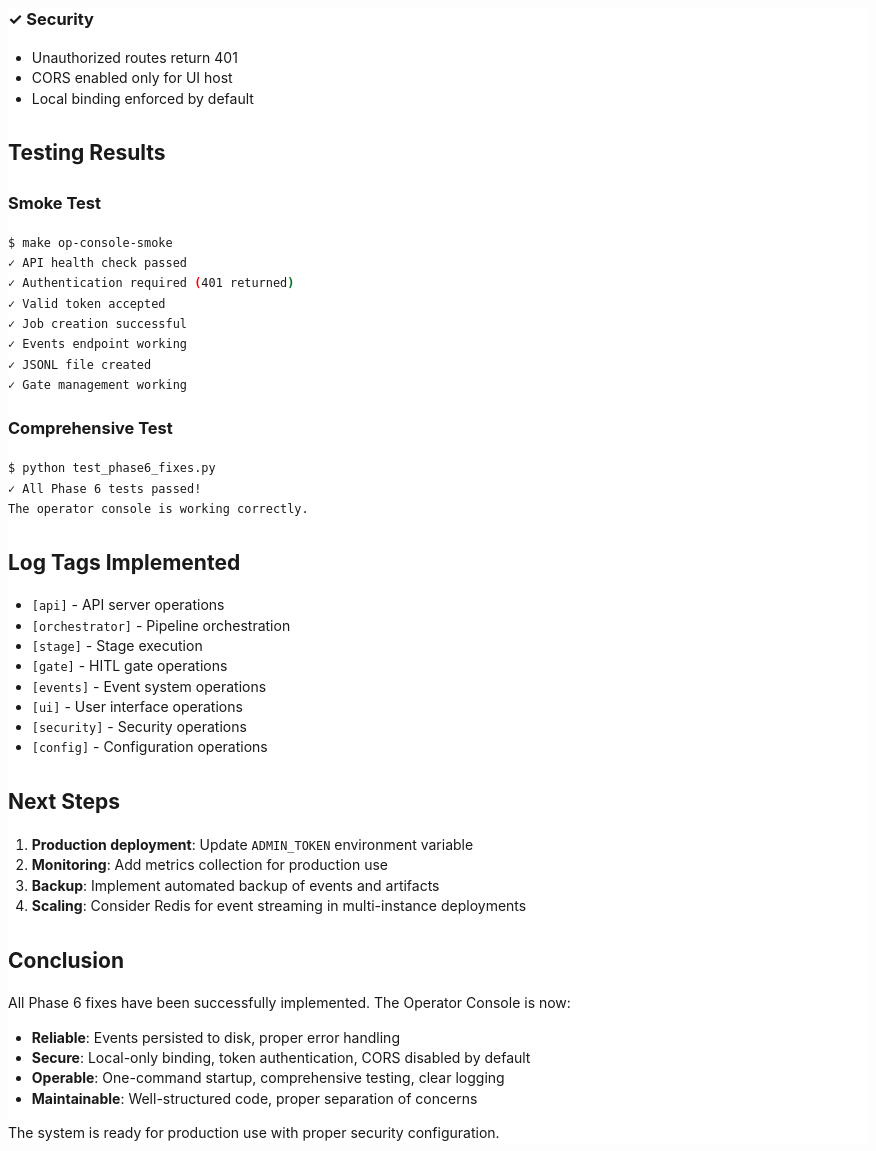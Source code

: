 ### ✓ Security
- Unauthorized routes return 401
- CORS enabled only for UI host
- Local binding enforced by default

## Testing Results

### Smoke Test
```bash
$ make op-console-smoke
✓ API health check passed
✓ Authentication required (401 returned)
✓ Valid token accepted
✓ Job creation successful
✓ Events endpoint working
✓ JSONL file created
✓ Gate management working
```

### Comprehensive Test
```bash
$ python test_phase6_fixes.py
✓ All Phase 6 tests passed!
The operator console is working correctly.
```

## Log Tags Implemented

- `[api]` - API server operations
- `[orchestrator]` - Pipeline orchestration
- `[stage]` - Stage execution
- `[gate]` - HITL gate operations
- `[events]` - Event system operations
- `[ui]` - User interface operations
- `[security]` - Security operations
- `[config]` - Configuration operations

## Next Steps

1. **Production deployment**: Update `ADMIN_TOKEN` environment variable
2. **Monitoring**: Add metrics collection for production use
3. **Backup**: Implement automated backup of events and artifacts
4. **Scaling**: Consider Redis for event streaming in multi-instance deployments

## Conclusion

All Phase 6 fixes have been successfully implemented. The Operator Console is now:
- **Reliable**: Events persisted to disk, proper error handling
- **Secure**: Local-only binding, token authentication, CORS disabled by default
- **Operable**: One-command startup, comprehensive testing, clear logging
- **Maintainable**: Well-structured code, proper separation of concerns

The system is ready for production use with proper security configuration.
